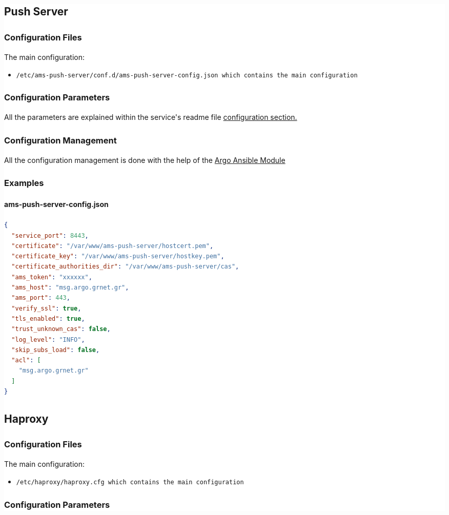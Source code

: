 ## Push Server

### Configuration Files

The main configuration:

- `/etc/ams-push-server/conf.d/ams-push-server-config.json which contains the main configuration`

### Configuration Parameters

All the parameters are explained within the service's readme file
[configuration section.](https://github.com/ARGOeu/ams-push-server#configuration)

### Configuration Management

All the configuration management is done with the help
of the [Argo Ansible Module](https://github.com/ARGOeu/argo-ansible/tree/master/roles/push-server)

### Examples

#### ams-push-server-config.json

```json
{
  "service_port": 8443,
  "certificate": "/var/www/ams-push-server/hostcert.pem",
  "certificate_key": "/var/www/ams-push-server/hostkey.pem",
  "certificate_authorities_dir": "/var/www/ams-push-server/cas",
  "ams_token": "xxxxxx",
  "ams_host": "msg.argo.grnet.gr",
  "ams_port": 443,
  "verify_ssl": true,
  "tls_enabled": true,
  "trust_unknown_cas": false,
  "log_level": "INFO",
  "skip_subs_load": false,
  "acl": [
    "msg.argo.grnet.gr"
  ]
}
```

## Haproxy

### Configuration Files

The main configuration:

- `/etc/haproxy/haproxy.cfg which contains the main configuration`

### Configuration Parameters
